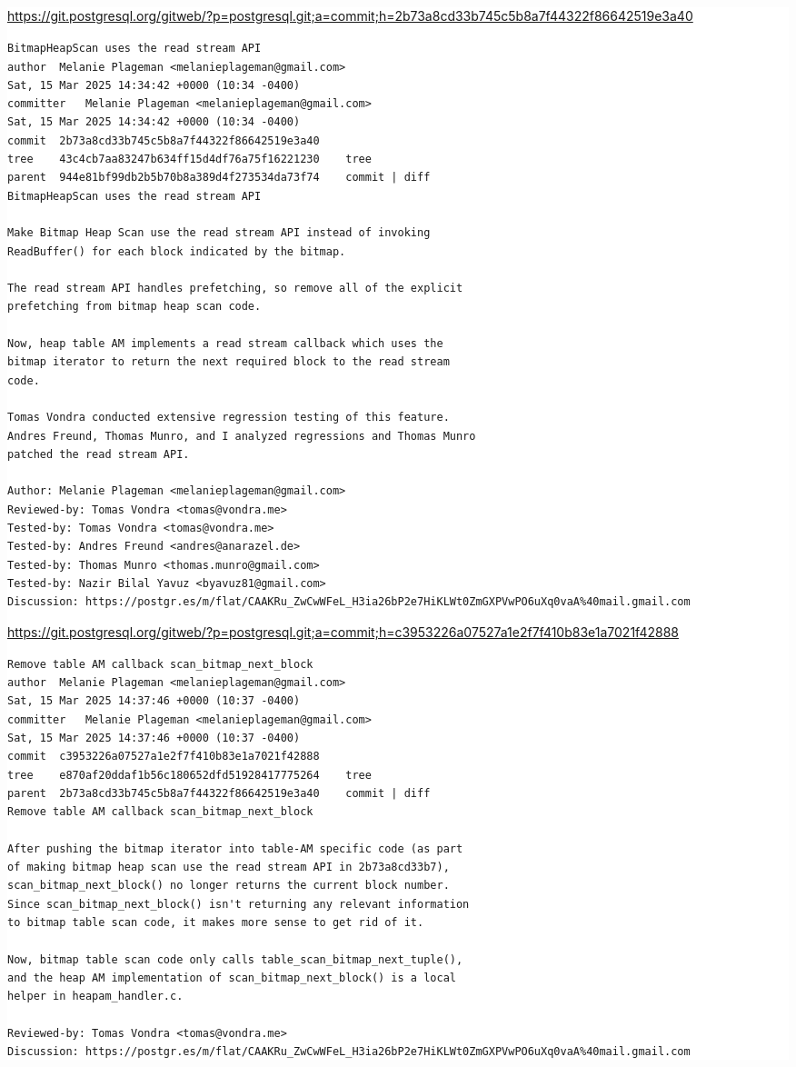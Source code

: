 https://git.postgresql.org/gitweb/?p=postgresql.git;a=commit;h=2b73a8cd33b745c5b8a7f44322f86642519e3a40  
```  
BitmapHeapScan uses the read stream API  
author	Melanie Plageman <melanieplageman@gmail.com>	  
Sat, 15 Mar 2025 14:34:42 +0000 (10:34 -0400)  
committer	Melanie Plageman <melanieplageman@gmail.com>	  
Sat, 15 Mar 2025 14:34:42 +0000 (10:34 -0400)  
commit	2b73a8cd33b745c5b8a7f44322f86642519e3a40  
tree	43c4cb7aa83247b634ff15d4df76a75f16221230	tree  
parent	944e81bf99db2b5b70b8a389d4f273534da73f74	commit | diff  
BitmapHeapScan uses the read stream API  
  
Make Bitmap Heap Scan use the read stream API instead of invoking  
ReadBuffer() for each block indicated by the bitmap.  
  
The read stream API handles prefetching, so remove all of the explicit  
prefetching from bitmap heap scan code.  
  
Now, heap table AM implements a read stream callback which uses the  
bitmap iterator to return the next required block to the read stream  
code.  
  
Tomas Vondra conducted extensive regression testing of this feature.  
Andres Freund, Thomas Munro, and I analyzed regressions and Thomas Munro  
patched the read stream API.  
  
Author: Melanie Plageman <melanieplageman@gmail.com>  
Reviewed-by: Tomas Vondra <tomas@vondra.me>  
Tested-by: Tomas Vondra <tomas@vondra.me>  
Tested-by: Andres Freund <andres@anarazel.de>  
Tested-by: Thomas Munro <thomas.munro@gmail.com>  
Tested-by: Nazir Bilal Yavuz <byavuz81@gmail.com>  
Discussion: https://postgr.es/m/flat/CAAKRu_ZwCwWFeL_H3ia26bP2e7HiKLWt0ZmGXPVwPO6uXq0vaA%40mail.gmail.com  
```  
  
https://git.postgresql.org/gitweb/?p=postgresql.git;a=commit;h=c3953226a07527a1e2f7f410b83e1a7021f42888  
```  
Remove table AM callback scan_bitmap_next_block  
author	Melanie Plageman <melanieplageman@gmail.com>	  
Sat, 15 Mar 2025 14:37:46 +0000 (10:37 -0400)  
committer	Melanie Plageman <melanieplageman@gmail.com>	  
Sat, 15 Mar 2025 14:37:46 +0000 (10:37 -0400)  
commit	c3953226a07527a1e2f7f410b83e1a7021f42888  
tree	e870af20ddaf1b56c180652dfd51928417775264	tree  
parent	2b73a8cd33b745c5b8a7f44322f86642519e3a40	commit | diff  
Remove table AM callback scan_bitmap_next_block  
  
After pushing the bitmap iterator into table-AM specific code (as part  
of making bitmap heap scan use the read stream API in 2b73a8cd33b7),  
scan_bitmap_next_block() no longer returns the current block number.  
Since scan_bitmap_next_block() isn't returning any relevant information  
to bitmap table scan code, it makes more sense to get rid of it.  
  
Now, bitmap table scan code only calls table_scan_bitmap_next_tuple(),  
and the heap AM implementation of scan_bitmap_next_block() is a local  
helper in heapam_handler.c.  
  
Reviewed-by: Tomas Vondra <tomas@vondra.me>  
Discussion: https://postgr.es/m/flat/CAAKRu_ZwCwWFeL_H3ia26bP2e7HiKLWt0ZmGXPVwPO6uXq0vaA%40mail.gmail.com  
```  
  